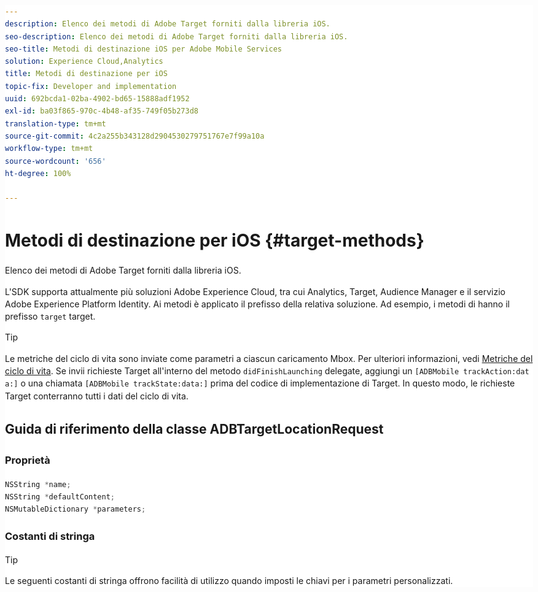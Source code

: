 ```yaml
---
description: Elenco dei metodi di Adobe Target forniti dalla libreria iOS.
seo-description: Elenco dei metodi di Adobe Target forniti dalla libreria iOS.
seo-title: Metodi di destinazione iOS per Adobe Mobile Services
solution: Experience Cloud,Analytics
title: Metodi di destinazione per iOS
topic-fix: Developer and implementation
uuid: 692bcda1-02ba-4902-bd65-15888adf1952
exl-id: ba03f865-970c-4b48-af35-749f05b273d8
translation-type: tm+mt
source-git-commit: 4c2a255b343128d2904530279751767e7f99a10a
workflow-type: tm+mt
source-wordcount: '656'
ht-degree: 100%

---
```


# Metodi di destinazione per iOS {#target-methods}

Elenco dei metodi di Adobe Target forniti dalla libreria iOS.

L&#39;SDK supporta attualmente più soluzioni Adobe Experience Cloud, tra cui Analytics, Target, Audience Manager e il servizio Adobe Experience Platform Identity. Ai metodi è applicato il prefisso della relativa soluzione. Ad esempio, i metodi di hanno il prefisso `target` target.

>[!TIP]
>
>Le metriche del ciclo di vita sono inviate come parametri a ciascun caricamento Mbox. Per ulteriori informazioni, vedi [Metriche del ciclo di vita](/help/ios/metrics.md). Se invii richieste Target all&#39;interno del metodo `didFinishLaunching` delegate, aggiungi un `[ADBMobile trackAction:data:]` o una chiamata `[ADBMobile trackState:data:]` prima del codice di implementazione di Target. In questo modo, le richieste Target conterranno tutti i dati del ciclo di vita.

## Guida di riferimento della classe ADBTargetLocationRequest

### Proprietà

```objective-c
NSString *name; 
NSString *defaultContent; 
NSMutableDictionary *parameters;
```

### Costanti di stringa

>[!TIP]
>
>Le seguenti costanti di stringa offrono facilità di utilizzo quando imposti le chiavi per i parametri personalizzati.
